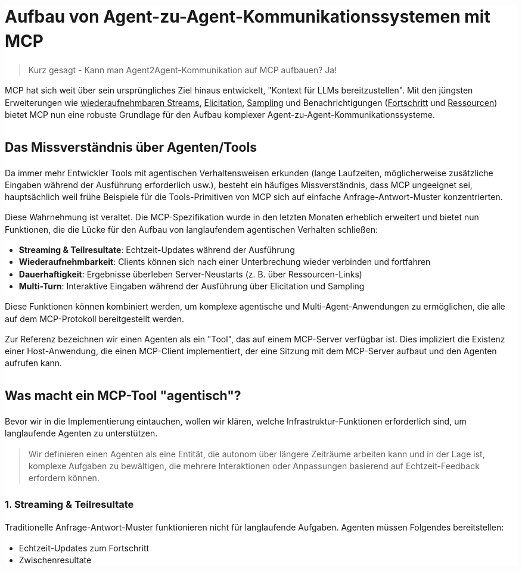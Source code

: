 
# Aufbau von Agent-zu-Agent-Kommunikationssystemen mit MCP

> Kurz gesagt - Kann man Agent2Agent-Kommunikation auf MCP aufbauen? Ja!

MCP hat sich weit über sein ursprüngliches Ziel hinaus entwickelt, "Kontext für LLMs bereitzustellen". Mit den jüngsten Erweiterungen wie [wiederaufnehmbaren Streams](https://modelcontextprotocol.io/docs/concepts/transports#resumability-and-redelivery), [Elicitation](https://modelcontextprotocol.io/specification/2025-06-18/client/elicitation), [Sampling](https://modelcontextprotocol.io/specification/2025-06-18/client/sampling) und Benachrichtigungen ([Fortschritt](https://modelcontextprotocol.io/specification/2025-06-18/basic/utilities/progress) und [Ressourcen](https://modelcontextprotocol.io/specification/2025-06-18/schema#resourceupdatednotification)) bietet MCP nun eine robuste Grundlage für den Aufbau komplexer Agent-zu-Agent-Kommunikationssysteme.

## Das Missverständnis über Agenten/Tools

Da immer mehr Entwickler Tools mit agentischen Verhaltensweisen erkunden (lange Laufzeiten, möglicherweise zusätzliche Eingaben während der Ausführung erforderlich usw.), besteht ein häufiges Missverständnis, dass MCP ungeeignet sei, hauptsächlich weil frühe Beispiele für die Tools-Primitiven von MCP sich auf einfache Anfrage-Antwort-Muster konzentrierten.

Diese Wahrnehmung ist veraltet. Die MCP-Spezifikation wurde in den letzten Monaten erheblich erweitert und bietet nun Funktionen, die die Lücke für den Aufbau von langlaufendem agentischen Verhalten schließen:

- **Streaming & Teilresultate**: Echtzeit-Updates während der Ausführung
- **Wiederaufnehmbarkeit**: Clients können sich nach einer Unterbrechung wieder verbinden und fortfahren
- **Dauerhaftigkeit**: Ergebnisse überleben Server-Neustarts (z. B. über Ressourcen-Links)
- **Multi-Turn**: Interaktive Eingaben während der Ausführung über Elicitation und Sampling

Diese Funktionen können kombiniert werden, um komplexe agentische und Multi-Agent-Anwendungen zu ermöglichen, die alle auf dem MCP-Protokoll bereitgestellt werden.

Zur Referenz bezeichnen wir einen Agenten als ein "Tool", das auf einem MCP-Server verfügbar ist. Dies impliziert die Existenz einer Host-Anwendung, die einen MCP-Client implementiert, der eine Sitzung mit dem MCP-Server aufbaut und den Agenten aufrufen kann.

## Was macht ein MCP-Tool "agentisch"?

Bevor wir in die Implementierung eintauchen, wollen wir klären, welche Infrastruktur-Funktionen erforderlich sind, um langlaufende Agenten zu unterstützen.

> Wir definieren einen Agenten als eine Entität, die autonom über längere Zeiträume arbeiten kann und in der Lage ist, komplexe Aufgaben zu bewältigen, die mehrere Interaktionen oder Anpassungen basierend auf Echtzeit-Feedback erfordern können.

### 1. Streaming & Teilresultate

Traditionelle Anfrage-Antwort-Muster funktionieren nicht für langlaufende Aufgaben. Agenten müssen Folgendes bereitstellen:

- Echtzeit-Updates zum Fortschritt
- Zwischenresultate

